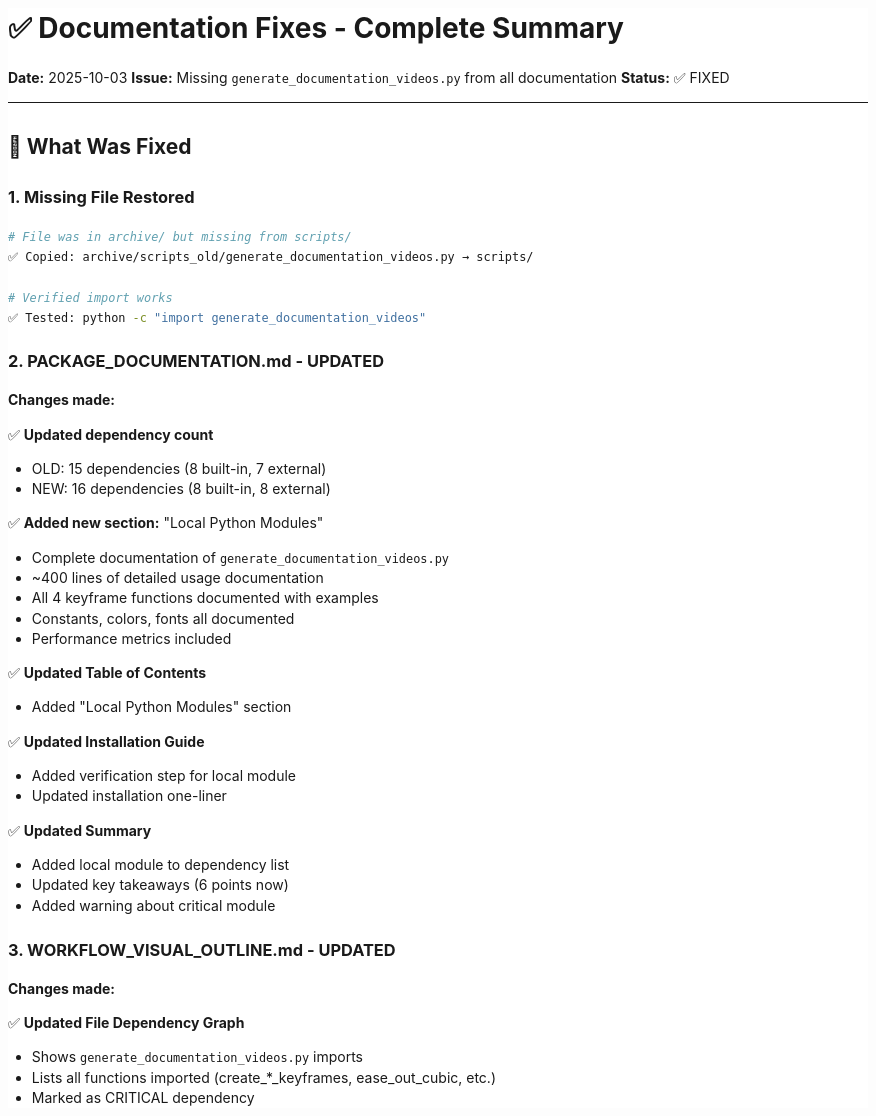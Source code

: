 # ✅ Documentation Fixes - Complete Summary

**Date:** 2025-10-03
**Issue:** Missing `generate_documentation_videos.py` from all documentation
**Status:** ✅ FIXED

---

## 🔧 What Was Fixed

### **1. Missing File Restored**
```bash
# File was in archive/ but missing from scripts/
✅ Copied: archive/scripts_old/generate_documentation_videos.py → scripts/

# Verified import works
✅ Tested: python -c "import generate_documentation_videos"
```

### **2. PACKAGE_DOCUMENTATION.md - UPDATED**

**Changes made:**

✅ **Updated dependency count**
- OLD: 15 dependencies (8 built-in, 7 external)
- NEW: 16 dependencies (8 built-in, 8 external)

✅ **Added new section:** "Local Python Modules"
- Complete documentation of `generate_documentation_videos.py`
- ~400 lines of detailed usage documentation
- All 4 keyframe functions documented with examples
- Constants, colors, fonts all documented
- Performance metrics included

✅ **Updated Table of Contents**
- Added "Local Python Modules" section

✅ **Updated Installation Guide**
- Added verification step for local module
- Updated installation one-liner

✅ **Updated Summary**
- Added local module to dependency list
- Updated key takeaways (6 points now)
- Added warning about critical module

### **3. WORKFLOW_VISUAL_OUTLINE.md - UPDATED**

**Changes made:**

✅ **Updated File Dependency Graph**
- Shows `generate_documentation_videos.py` imports
- Lists all functions imported (create_*_keyframes, ease_out_cubic, etc.)
- Marked as CRITICAL dependency
